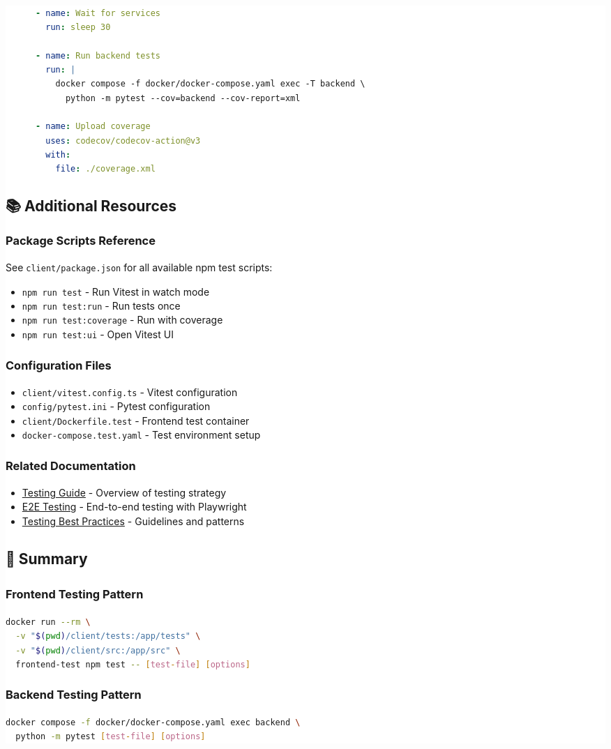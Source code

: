 ```yaml
      - name: Wait for services
        run: sleep 30
      
      - name: Run backend tests
        run: |
          docker compose -f docker/docker-compose.yaml exec -T backend \
            python -m pytest --cov=backend --cov-report=xml
      
      - name: Upload coverage
        uses: codecov/codecov-action@v3
        with:
          file: ./coverage.xml
```

## 📚 Additional Resources

### Package Scripts Reference

See `client/package.json` for all available npm test scripts:
- `npm run test` - Run Vitest in watch mode
- `npm run test:run` - Run tests once
- `npm run test:coverage` - Run with coverage
- `npm run test:ui` - Open Vitest UI

### Configuration Files

- `client/vitest.config.ts` - Vitest configuration
- `config/pytest.ini` - Pytest configuration
- `client/Dockerfile.test` - Frontend test container
- `docker-compose.test.yaml` - Test environment setup

### Related Documentation

- [Testing Guide](./TESTING_GUIDE.md) - Overview of testing strategy
- [E2E Testing](./E2E_TESTING.md) - End-to-end testing with Playwright
- [Testing Best Practices](./TESTING_BEST_PRACTICES.md) - Guidelines and patterns

## 🎯 Summary

### Frontend Testing Pattern

```bash
docker run --rm \
  -v "$(pwd)/client/tests:/app/tests" \
  -v "$(pwd)/client/src:/app/src" \
  frontend-test npm test -- [test-file] [options]
```

### Backend Testing Pattern

```bash
docker compose -f docker/docker-compose.yaml exec backend \
  python -m pytest [test-file] [options]
```
